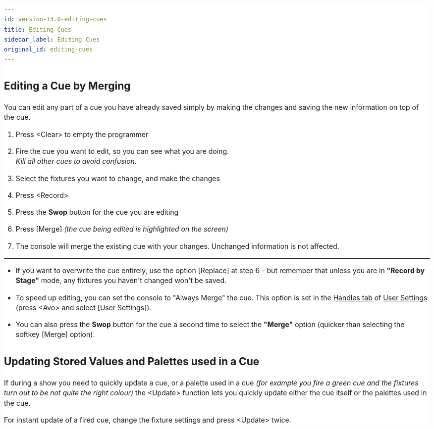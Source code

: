 ```yaml
---
id: version-13.0-editing-cues
title: Editing Cues
sidebar_label: Editing Cues
original_id: editing-cues
---
```


Editing a Cue by Merging
------------------------

You can edit any part of a cue you have already saved simply by making
the changes and saving the new information on top of the cue.

1. Press \<Clear\> to empty the programmer

2. Fire the cue you want to edit, so you can see what you are doing.\
*Kill all other cues to avoid confusion.*

3. Select the fixtures you want to change, and make the changes

4. Press \<Record\>

5. Press the **Swop** button for the cue you are editing

6. Press \[Merge\] *(the cue being edited is highlighted on the screen)*

7. The console will merge the existing cue with your changes. Unchanged
information is not affected.

---

-   If you want to overwrite the cue entirely, use the option
    \[Replace\] at step 6 - but remember that unless you are in **"Record
    by Stage"** mode, any fixtures you haven't changed won't be saved.

-   To speed up editing, you can set the console to "Always Merge" the
    cue. This option is set in the
    [Handles tab](../system-settings/user-settings.md#prompt-replace) of 
    [User Settings](../system-settings/user-settings.md) (press
    \<Avo\> and select \[User Settings\]).

-   You can also press the **Swop** button for the cue a second time to
    select the **"Merge"** option (quicker than selecting the softkey \[Merge\]
    option).

Updating Stored Values and Palettes used in a Cue
-------------------------------------------------

If during a show you need to quickly update a cue, or a palette used in
a cue *(for example you fire a green cue and the fixtures turn out to be
not quite the right colour)* the \<Update\> function lets you quickly update
either the cue itself or the palettes used in the cue.

For instant update of a fired cue, change the fixture settings and press
\<Update\> twice.
